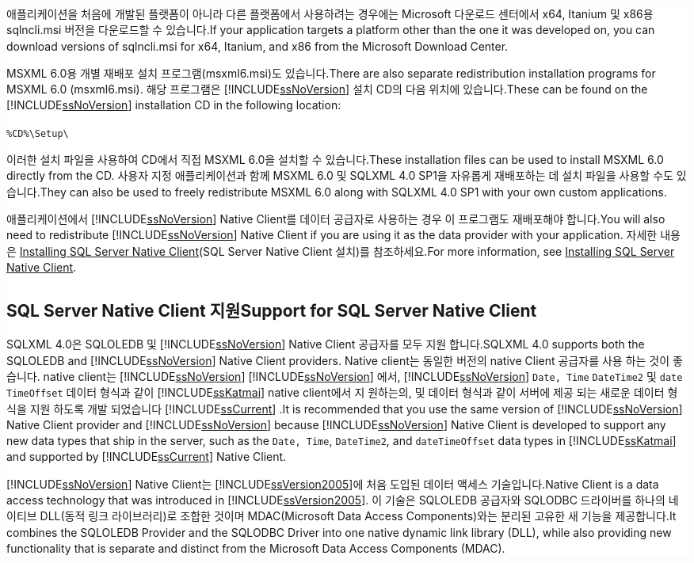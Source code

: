  <span data-ttu-id="2c660-139">애플리케이션을 처음에 개발된 플랫폼이 아니라 다른 플랫폼에서 사용하려는 경우에는 Microsoft 다운로드 센터에서 x64, Itanium 및 x86용 sqlncli.msi 버전을 다운로드할 수 있습니다.</span><span class="sxs-lookup"><span data-stu-id="2c660-139">If your application targets a platform other than the one it was developed on, you can download versions of sqlncli.msi for x64, Itanium, and x86 from the Microsoft Download Center.</span></span>  
  
 <span data-ttu-id="2c660-140">MSXML 6.0용 개별 재배포 설치 프로그램(msxml6.msi)도 있습니다.</span><span class="sxs-lookup"><span data-stu-id="2c660-140">There are also separate redistribution installation programs for MSXML 6.0 (msxml6.msi).</span></span> <span data-ttu-id="2c660-141">해당 프로그램은 [!INCLUDE[ssNoVersion](../../includes/ssnoversion-md.md)] 설치 CD의 다음 위치에 있습니다.</span><span class="sxs-lookup"><span data-stu-id="2c660-141">These can be found on the [!INCLUDE[ssNoVersion](../../includes/ssnoversion-md.md)] installation CD in the following location:</span></span>  
  
 `%CD%\Setup\`  
  
 <span data-ttu-id="2c660-142">이러한 설치 파일을 사용하여 CD에서 직접 MSXML 6.0을 설치할 수 있습니다.</span><span class="sxs-lookup"><span data-stu-id="2c660-142">These installation files can be used to install MSXML 6.0 directly from the CD.</span></span> <span data-ttu-id="2c660-143">사용자 지정 애플리케이션과 함께 MSXML 6.0 및 SQLXML 4.0 SP1을 자유롭게 재배포하는 데 설치 파일을 사용할 수도 있습니다.</span><span class="sxs-lookup"><span data-stu-id="2c660-143">They can also be used to freely redistribute MSXML 6.0 along with SQLXML 4.0 SP1 with your own custom applications.</span></span>  
  
 <span data-ttu-id="2c660-144">애플리케이션에서 [!INCLUDE[ssNoVersion](../../includes/ssnoversion-md.md)] Native Client를 데이터 공급자로 사용하는 경우 이 프로그램도 재배포해야 합니다.</span><span class="sxs-lookup"><span data-stu-id="2c660-144">You will also need to redistribute [!INCLUDE[ssNoVersion](../../includes/ssnoversion-md.md)] Native Client if you are using it as the data provider with your application.</span></span> <span data-ttu-id="2c660-145">자세한 내용은 [Installing SQL Server Native Client](../native-client/applications/installing-sql-server-native-client.md)(SQL Server Native Client 설치)를 참조하세요.</span><span class="sxs-lookup"><span data-stu-id="2c660-145">For more information, see [Installing SQL Server Native Client](../native-client/applications/installing-sql-server-native-client.md).</span></span>  
  
## <a name="support-for-sql-server-native-client"></a><span data-ttu-id="2c660-146">SQL Server Native Client 지원</span><span class="sxs-lookup"><span data-stu-id="2c660-146">Support for SQL Server Native Client</span></span>  
 <span data-ttu-id="2c660-147">SQLXML 4.0은 SQLOLEDB 및 [!INCLUDE[ssNoVersion](../../includes/ssnoversion-md.md)] Native Client 공급자를 모두 지원 합니다.</span><span class="sxs-lookup"><span data-stu-id="2c660-147">SQLXML 4.0 supports both the SQLOLEDB and [!INCLUDE[ssNoVersion](../../includes/ssnoversion-md.md)] Native Client providers.</span></span> <span data-ttu-id="2c660-148">Native client는 동일한 버전의 native Client 공급자를 사용 하는 것이 좋습니다. native client는 [!INCLUDE[ssNoVersion](../../includes/ssnoversion-md.md)] [!INCLUDE[ssNoVersion](../../includes/ssnoversion-md.md)] 에서, [!INCLUDE[ssNoVersion](../../includes/ssnoversion-md.md)] `Date, Time` `DateTime2` 및 `dateTimeOffset` 데이터 형식과 같이 [!INCLUDE[ssKatmai](../../includes/sskatmai-md.md)] native client에서 지 원하는의, 및 데이터 형식과 같이 서버에 제공 되는 새로운 데이터 형식을 지원 하도록 개발 되었습니다 [!INCLUDE[ssCurrent](../../includes/sscurrent-md.md)] .</span><span class="sxs-lookup"><span data-stu-id="2c660-148">It is recommended that you use the same version of [!INCLUDE[ssNoVersion](../../includes/ssnoversion-md.md)] Native Client provider and [!INCLUDE[ssNoVersion](../../includes/ssnoversion-md.md)] because [!INCLUDE[ssNoVersion](../../includes/ssnoversion-md.md)] Native Client is developed to support any new data types that ship in the server, such as the `Date, Time`, `DateTime2`, and `dateTimeOffset` data types in [!INCLUDE[ssKatmai](../../includes/sskatmai-md.md)] and supported by [!INCLUDE[ssCurrent](../../includes/sscurrent-md.md)] Native Client.</span></span>  
  
 [!INCLUDE[ssNoVersion](../../includes/ssnoversion-md.md)] <span data-ttu-id="2c660-149">Native Client는 [!INCLUDE[ssVersion2005](../../includes/ssversion2005-md.md)]에 처음 도입된 데이터 액세스 기술입니다.</span><span class="sxs-lookup"><span data-stu-id="2c660-149">Native Client is a data access technology that was introduced in [!INCLUDE[ssVersion2005](../../includes/ssversion2005-md.md)].</span></span> <span data-ttu-id="2c660-150">이 기술은 SQLOLEDB 공급자와 SQLODBC 드라이버를 하나의 네이티브 DLL(동적 링크 라이브러리)로 조합한 것이며 MDAC(Microsoft Data Access Components)와는 분리된 고유한 새 기능을 제공합니다.</span><span class="sxs-lookup"><span data-stu-id="2c660-150">It combines the SQLOLEDB Provider and the SQLODBC Driver into one native dynamic link library (DLL), while also providing new functionality that is separate and distinct from the Microsoft Data Access Components (MDAC).</span></span>  
  